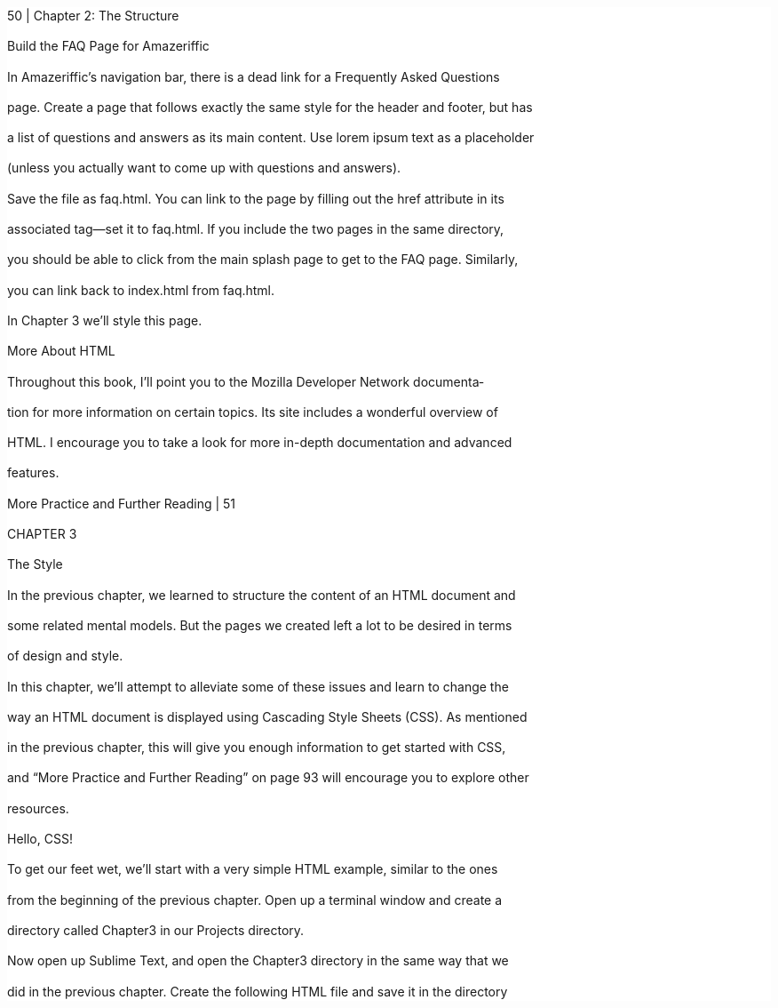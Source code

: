 50 | Chapter 2: The Structure

Build the FAQ Page for Amazeriffic

In Amazeriffic’s navigation bar, there is a dead link for a Frequently Asked Questions

page. Create a page that follows exactly the same style for the header and footer, but has

a list of questions and answers as its main content. Use lorem ipsum text as a placeholder

(unless you actually want to come up with questions and answers).

Save the file as faq.html. You can link to the page by filling out the href attribute in its

associated <a> tag—set it to faq.html. If you include the two pages in the same directory,

you should be able to click from the main splash page to get to the FAQ page. Similarly,

you can link back to index.html from faq.html.

In Chapter 3 we’ll style this page.

More About HTML

Throughout this book, I’ll point you to the Mozilla Developer Network documenta‐

tion for more information on certain topics. Its site includes a wonderful overview of

HTML. I encourage you to take a look for more in-depth documentation and advanced

features.

More Practice and Further Reading | 51

CHAPTER 3

The Style

In the previous chapter, we learned to structure the content of an HTML document and

some related mental models. But the pages we created left a lot to be desired in terms

of design and style.

In this chapter, we’ll attempt to alleviate some of these issues and learn to change the

way an HTML document is displayed using Cascading Style Sheets (CSS). As mentioned

in the previous chapter, this will give you enough information to get started with CSS,

and “More Practice and Further Reading” on page 93 will encourage you to explore other

resources.

Hello, CSS!

To get our feet wet, we’ll start with a very simple HTML example, similar to the ones

from the beginning of the previous chapter. Open up a terminal window and create a

directory called Chapter3 in our Projects directory.

Now open up Sublime Text, and open the Chapter3 directory in the same way that we

did in the previous chapter. Create the following HTML file and save it in the directory
